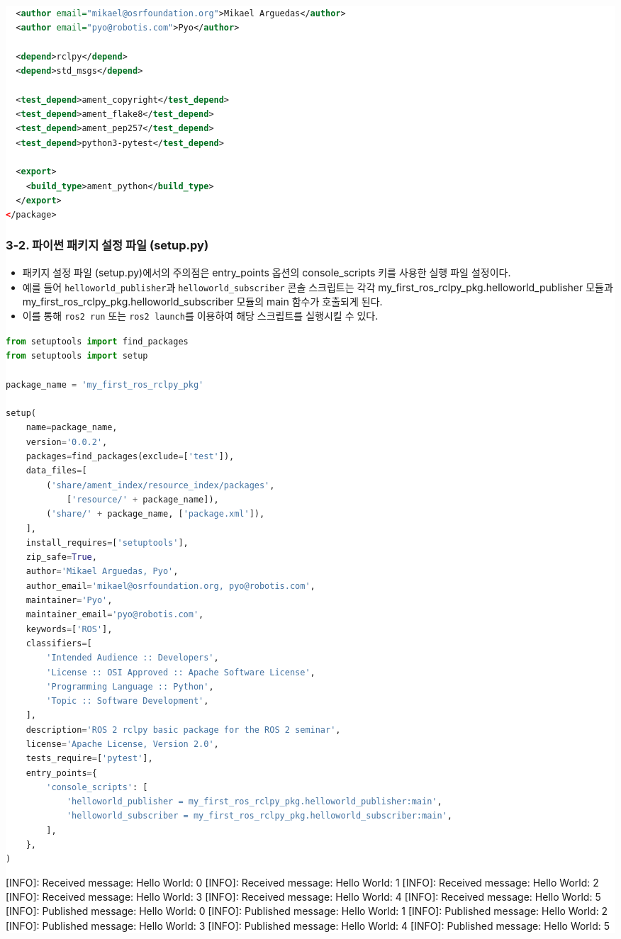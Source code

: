 ```xml
  <author email="mikael@osrfoundation.org">Mikael Arguedas</author>
  <author email="pyo@robotis.com">Pyo</author>

  <depend>rclpy</depend>
  <depend>std_msgs</depend>

  <test_depend>ament_copyright</test_depend>
  <test_depend>ament_flake8</test_depend>
  <test_depend>ament_pep257</test_depend>
  <test_depend>python3-pytest</test_depend>

  <export>
    <build_type>ament_python</build_type>
  </export>
</package>
```

### 3-2. 파이썬 패키지 설정 파일 (setup.py)
- 패키지 설정 파일 (setup.py)에서의 주의점은 entry_points 옵션의 console_scripts 키를 사용한 실행 파일 설정이다.
- 예를 들어 `helloworld_publisher`과 `helloworld_subscriber` 콘솔 스크립트는 각각 my_first_ros_rclpy_pkg.helloworld_publisher 모듈과 my_first_ros_rclpy_pkg.helloworld_subscriber 모듈의 main 함수가 호출되게 된다.
- 이를 통해 `ros2 run` 또는 `ros2 launch`를 이용하여 해당 스크립트를 실행시킬 수 있다.
```py
from setuptools import find_packages
from setuptools import setup

package_name = 'my_first_ros_rclpy_pkg'

setup(
    name=package_name,
    version='0.0.2',
    packages=find_packages(exclude=['test']),
    data_files=[
        ('share/ament_index/resource_index/packages',
            ['resource/' + package_name]),
        ('share/' + package_name, ['package.xml']),
    ],
    install_requires=['setuptools'],
    zip_safe=True,
    author='Mikael Arguedas, Pyo',
    author_email='mikael@osrfoundation.org, pyo@robotis.com',
    maintainer='Pyo',
    maintainer_email='pyo@robotis.com',
    keywords=['ROS'],
    classifiers=[
        'Intended Audience :: Developers',
        'License :: OSI Approved :: Apache Software License',
        'Programming Language :: Python',
        'Topic :: Software Development',
    ],
    description='ROS 2 rclpy basic package for the ROS 2 seminar',
    license='Apache License, Version 2.0',
    tests_require=['pytest'],
    entry_points={
        'console_scripts': [
            'helloworld_publisher = my_first_ros_rclpy_pkg.helloworld_publisher:main',
            'helloworld_subscriber = my_first_ros_rclpy_pkg.helloworld_subscriber:main',
        ],
    },
)
```


[INFO]: Received message: Hello World: 0
[INFO]: Received message: Hello World: 1
[INFO]: Received message: Hello World: 2
[INFO]: Received message: Hello World: 3
[INFO]: Received message: Hello World: 4
[INFO]: Received message: Hello World: 5
[INFO]: Published message: Hello World: 0
[INFO]: Published message: Hello World: 1
[INFO]: Published message: Hello World: 2
[INFO]: Published message: Hello World: 3
[INFO]: Published message: Hello World: 4
[INFO]: Published message: Hello World: 5